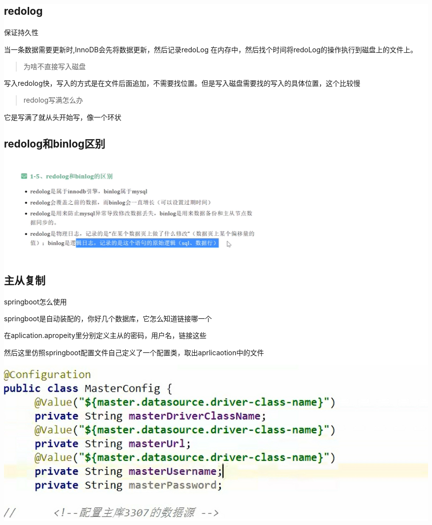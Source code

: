 
## redolog

保证持久性

当一条数据需要更新时,InnoDB会先将数据更新，然后记录redoLog 在内存中，然后找个时间将redoLog的操作执行到磁盘上的文件上。

> 为啥不直接写入磁盘

写入redolog快，写入的方式是在文件后面追加，不需要找位置。但是写入磁盘需要找的写入的具体位置，这个比较慢

> redolog写满怎么办

它是写满了就从头开始写，像一个环状

## redolog和binlog区别

![image-20220817102935850](../images/typora-user-images/image-20220817102935850.png)





## 主从复制

springboot怎么使用

springboot是自动装配的，你好几个数据库，它怎么知道链接哪一个

在aplication.apropeity里分别定义主从的密码，用户名，链接这些

然后这里仿照springboot配置文件自己定义了一个配置类，取出aprlicaotion中的文件



![image-20230320124437651](../images/typora-user-images/image-20230320124437651.png)
